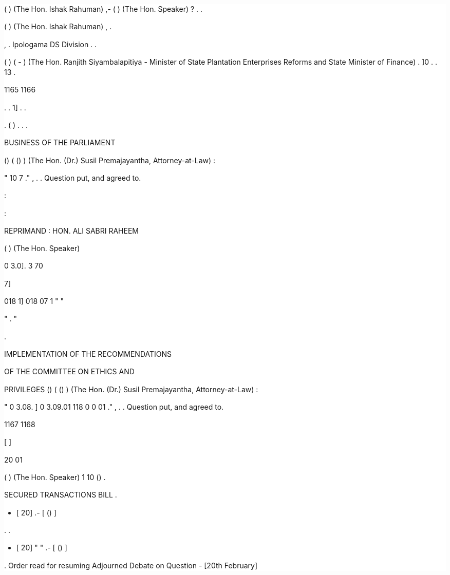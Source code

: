 ( ) (The Hon. Ishak Rahuman) ,- ( ) (The Hon. Speaker) ? . .

( ) (The Hon. Ishak Rahuman) , .

, . Ipologama DS Division . .

( ) ( - ) (The Hon. Ranjith Siyambalapitiya - Minister of State Plantation Enterprises Reforms and State Minister of Finance) . ]0 . . 13 .

1165 1166

. . 1] . .

. ( ) . . .

BUSINESS OF THE PARLIAMENT

() ( () ) (The Hon. (Dr.) Susil Premajayantha, Attorney-at-Law) :

" 10 7 ." , . . Question put, and agreed to.

:

:

REPRIMAND : HON. ALI SABRI RAHEEM

( ) (The Hon. Speaker)

0 3.0]. 3 70

7]

018 1] 018 07 1 " "

" . "

.

IMPLEMENTATION OF THE RECOMMENDATIONS

OF THE COMMITTEE ON ETHICS AND

PRIVILEGES () ( () ) (The Hon. (Dr.) Susil Premajayantha, Attorney-at-Law) :

" 0 3.08. ] 0 3.09.01 118 0 0 01 ." , . . Question put, and agreed to.

1167 1168

[ ]

20 01

( ) (The Hon. Speaker) 1 10 () .

SECURED TRANSACTIONS BILL .

- [ 20] .- [ () ]

. .

- [ 20] " " .- [ () ]

. Order read for resuming Adjourned Debate on Question - [20th February]
